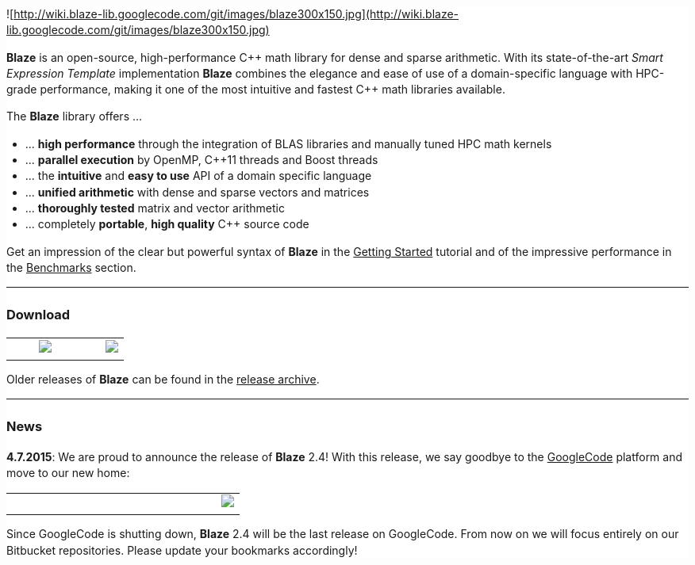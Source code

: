 ![http://wiki.blaze-lib.googlecode.com/git/images/blaze300x150.jpg](http://wiki.blaze-lib.googlecode.com/git/images/blaze300x150.jpg)

**Blaze** is an open-source, high-performance C++ math library for dense and sparse arithmetic. With its state-of-the-art _Smart Expression Template_ implementation **Blaze** combines the elegance and ease of use of a domain-specific language with HPC-grade performance, making it one of the most intuitive and fastest C++ math libraries available.

The **Blaze** library offers ...

  * ... **high performance** through the integration of BLAS libraries and manually tuned HPC math kernels
  * ... **parallel execution** by OpenMP, C++11 threads and Boost threads
  * ... the **intuitive** and **easy to use** API of a domain specific language
  * ... **unified arithmetic** with dense and sparse vectors and matrices
  * ... **thoroughly tested** matrix and vector arithmetic
  * ... completely **portable**, **high quality** C++ source code

Get an impression of the clear but powerful syntax of **Blaze** in the [Getting Started](Getting_Started.md) tutorial and of the impressive performance in the [Benchmarks](Benchmarks.md) section.


---


### Download ###

<table>
<blockquote><tr>
<blockquote><td width='20px'></td>
<td><a href='https://bitbucket.org/blaze-lib/blaze/downloads/blaze-2.4.tar.gz'><img src='http://wiki.blaze-lib.googlecode.com/git/images/blaze-2.4.jpg' /></a></td>
<td width='40px'></td>
<td><a href='https://bitbucket.org/blaze-lib/blaze/downloads/blaze-docu-2.4.tar.gz'><img src='http://wiki.blaze-lib.googlecode.com/git/images/blaze-docu-2.4.jpg' /></a></td>
</blockquote></tr>
</table></blockquote>

Older releases of **Blaze** can be found in the [release archive](Release_Archive.md).


---


### News ###

**4.7.2015**: We are proud to announce the release of **Blaze** 2.4! With this release, we say goodbye to the <a href='http://code.google.com/p/blaze-lib'>GoogleCode</a> platform and move to our new home:

<table>
<blockquote><tr>
<blockquote><td width='250px'></td>
<td><img src='http://wiki.blaze-lib.googlecode.com/git/images/bitbucket300x100.jpg' /></td>
</blockquote></tr>
</table></blockquote>

Since GoogleCode is shutting down, **Blaze** 2.4 will be the last release on GoogleCode. From now on we will focus entirely on our Bitbucket repositories. Please update your bookmarks accordingly!
